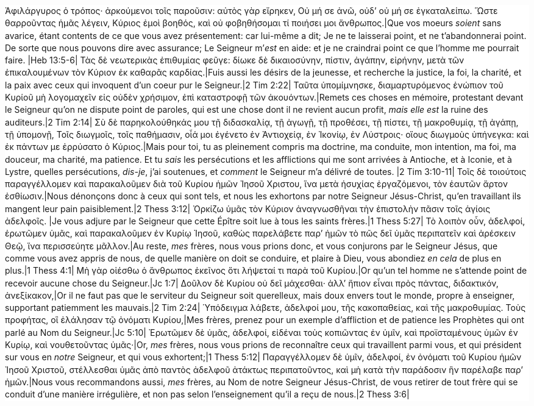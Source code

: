  Ἀφιλάργυρος ὁ τρόπος· ἀρκούμενοι τοῖς παροῦσιν: αὐτὸς γὰρ εἴρηκεν, Οὐ μή σε ἀνῶ, οὐδʼ οὐ μή σε ἐγκαταλείπω. Ὥστε θαρροῦντας ἡμᾶς λέγειν, Κύριος ἐμοὶ βοηθός, καὶ οὐ φοβηθήσομαι τί ποιήσει μοι ἄνθρωπος.|Que vos moeurs _soient_ sans avarice, étant contents de ce que vous avez présentement: car lui-même a dit; Je ne te laisserai point, et ne t’abandonnerai point. De sorte que nous pouvons dire avec assurance; Le Seigneur m’_est_ en aide: et je ne craindrai point ce que l’homme me pourrait faire. |Heb 13:5-6|
Τὰς δὲ νεωτερικὰς ἐπιθυμίας φεῦγε: δίωκε δὲ δικαιοσύνην, πίστιν, ἀγάπην, εἰρήνην, μετὰ τῶν ἐπικαλουμένων τὸν Κύριον ἐκ καθαρᾶς καρδίας.|Fuis aussi les désirs de la jeunesse, et recherche la justice, la foi, la charité, et la paix avec ceux qui invoquent d’un coeur pur le Seigneur.|2 Tim 2:22|
Ταῦτα ὑπομίμνησκε, διαμαρτυρόμενος ἐνώπιον τοῦ Κυρίοῦ μὴ λογομαχεῖν εἰς οὐδὲν χρήσιμον, ἐπὶ καταστροφῇ τῶν ἀκουόντων.|Remets ces choses en mémoire, protestant devant le Seigneur qu’on ne dispute point de paroles, qui est une chose dont il ne revient aucun profit, _mais elle est_ la ruine des auditeurs.|2 Tim 2:14|
 Σὺ δὲ παρηκολούθηκάς μου τῇ διδασκαλίᾳ, τῇ ἀγωγῇ, τῇ προθέσει, τῇ πίστει, τῇ μακροθυμίᾳ, τῇ ἀγάπῃ, τῇ ὑπομονῇ, Τοῖς διωγμοῖς, τοῖς παθήμασιν, οἷά μοι ἐγένετο ἐν Ἀντιοχείᾳ, ἐν Ἰκονίῳ, ἐν Λύστροις· οἵους διωγμοὺς ὑπήνεγκα: καὶ ἐκ πάντων με ἐρρύσατο ὁ Κύριος.|Mais pour toi, tu as pleinement compris ma doctrine, ma conduite, mon intention, ma foi, ma douceur, ma charité, ma patience. Et tu _sais_ les persécutions et les afflictions qui me sont arrivées à Antioche, et à Iconie, et à Lystre, quelles persécutions, _dis-je_, j’ai soutenues, et _comment_ le Seigneur m’a délivré de toutes. |2 Tim 3:10-11|
Τοῖς δὲ τοιούτοις παραγγέλλομεν καὶ παρακαλοῦμεν διὰ τοῦ Κυρίου ἡμῶν Ἰησοῦ Χριστου, ἵνα μετὰ ἡσυχίας ἐργαζόμενοι, τὸν ἑαυτῶν ἄρτον ἐσθίωσιν.|Nous dénonçons donc à ceux qui sont tels, et nous les exhortons par notre Seigneur Jésus-Christ, qu’en travaillant ils mangent leur pain paisiblement.|2 Thess 3:12|
Ὀρκίζω ὑμᾶς τὸν Κύριον ἀναγνωσθῆναι τὴν ἐπιστολὴν πᾶσιν τοῖς ἁγίοις ἀδελφοῖς. |Je vous adjure par le Seigneur que cette Épître soit lue à tous les saints frères.|1 Thess 5:27|
Τὸ λοιπὸν οὖν, ἀδελφοί, ἐρωτῶμεν ὑμᾶς, καὶ παρακαλοῦμεν ἐν Κυρίῳ Ἰησοῦ, καθὼς παρελάβετε παρʼ ἡμῶν τὸ πῶς δεῖ ὑμᾶς περιπατεῖν καὶ ἀρέσκειν Θεῷ, ἵνα περισσεύητε μᾶλλον.|Au reste, _mes_ frères, nous vous prions donc, et vous conjurons par le Seigneur Jésus, que comme vous avez appris de nous, de quelle manière on doit se conduire, et plaire à Dieu, vous abondiez _en cela_ de plus en plus.|1 Thess 4:1|
Μὴ γὰρ οἰέσθω ὁ ἄνθρωπος ἐκεῖνος ὅτι λήψεταί τι παρὰ τοῦ Κυρίου.|Or qu’un tel homme ne s’attende point de recevoir aucune chose du Seigneur.|Jc 1:7|
Δοῦλον δὲ Κυρίου οὐ δεῖ μάχεσθαι· ἀλλʼ ἤπιον εἶναι πρὸς πάντας, διδακτικόν, ἀνεξίκακον,|Or il ne faut pas que le serviteur du Seigneur soit querelleux, mais doux envers tout le monde, propre à enseigner, supportant patiemment les mauvais.|2 Tim 2:24|
Ὑπόδειγμα λάβετε, ἀδελφοί μου, τῆς κακοπαθείας, καὶ τῆς μακροθυμίας. Τοὺς προφήτας, οἳ ἐλάλησαν τῷ ὀνόματι Κυρίου,|Mes frères, prenez pour un exemple d’affliction et de patience les Prophètes qui ont parlé au Nom du Seigneur.|Jc 5:10|
Ἐρωτῶμεν δὲ ὑμᾶς, ἀδελφοί, εἰδέναι τοὺς κοπιῶντας ἐν ὑμῖν, καὶ προϊσταμένους ὑμῶν ἐν Κυρίῳ, καὶ νουθετοῦντας ὑμᾶς·|Or, _mes_ frères, nous vous prions de reconnaître ceux qui travaillent parmi vous, et qui président sur vous en _notre_ Seigneur, et qui vous exhortent;|1 Thess 5:12|
Παραγγέλλομεν δὲ ὑμῖν, ἀδελφοί, ἐν ὀνόματι τοῦ Κυρίου ἡμῶν Ἰησοῦ Χριστοῦ, στέλλεσθαι ὑμᾶς ἀπὸ παντὸς ἀδελφοῦ ἀτάκτως περιπατοῦντος, καὶ μὴ κατὰ τὴν παράδοσιν ἣν παρέλαβε παρʼ ἡμῶν.|Nous vous recommandons aussi, _mes_ frères, au Nom de notre Seigneur Jésus-Christ, de vous retirer de tout frère qui se conduit d’une manière irrégulière, et non pas selon l’enseignement qu’il a reçu de nous.|2 Thess 3:6|
